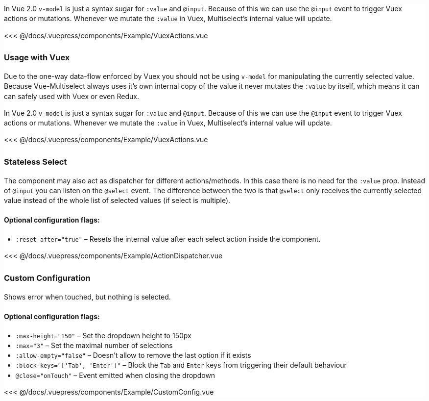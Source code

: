 In Vue 2.0 `v-model` is just a syntax sugar for `:value` and `@input`. Because of this we can use the `@input` event to trigger Vuex actions or mutations. Whenever we mutate the `:value` in Vuex, Multiselect’s internal value will update.

<SplitTab>
  <Example-VuexActions slot="example"/>
  <<< @/docs/.vuepress/components/Example/VuexActions.vue
</SplitTab>


### Usage with Vuex

Due to the one-way data-flow enforced by Vuex you should not be using `v-model` for manipulating the currently selected value.
Because Vue-Multiselect always uses it’s own internal copy of the value it never mutates the `:value` by itself, which means it can can safely used with Vuex or even Redux.

In Vue 2.0 `v-model` is just a syntax sugar for `:value` and `@input`. Because of this we can use the `@input` event to trigger Vuex actions or mutations. Whenever we mutate the `:value` in Vuex, Multiselect’s internal value will update.

<SplitTab>
  <Example-VuexActions slot="example"/>
  <<< @/docs/.vuepress/components/Example/VuexActions.vue
</SplitTab>


### Stateless Select

The component may also act as dispatcher for different actions/methods. In this case there is no need for the `:value` prop.
Instead of `@input` you can listen on the `@select` event. The difference between the two is that `@select` only receives the currently selected value instead of the whole list of selected values (if select is multiple).

#### Optional configuration flags:
- `:reset-after="true"` – Resets the internal value after each select action inside the component.

<SplitTab>
  <Example-ActionDispatcher slot="example"/>
  <<< @/docs/.vuepress/components/Example/ActionDispatcher.vue
</SplitTab>


### Custom Configuration

Shows error when touched, but nothing is selected.

#### Optional configuration flags:
- `:max-height="150"` – Set the dropdown height to 150px
- `:max="3"` – Set the maximal number of selections
- `:allow-empty="false"` – Doesn’t allow to remove the last option if it exists
- `:block-keys="['Tab', 'Enter']"` – Block the `Tab` and `Enter` keys from triggering their default behaviour
- `@close="onTouch"` – Event emitted when closing the dropdown

<SplitTab>
  <Example-CustomConfig slot="example"/>
  <<< @/docs/.vuepress/components/Example/CustomConfig.vue
</SplitTab>
